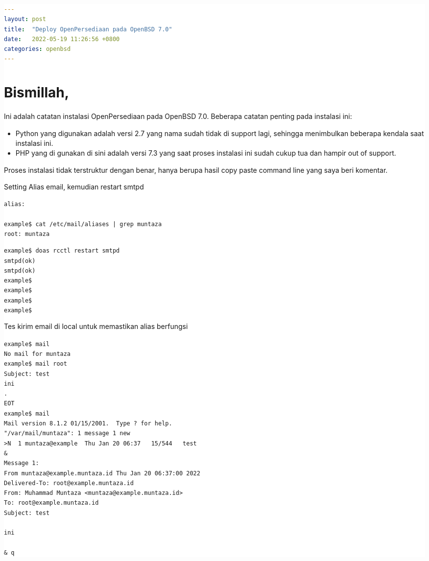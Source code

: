 ```yaml
---
layout: post
title:  "Deploy OpenPersediaan pada OpenBSD 7.0"
date:   2022-05-19 11:26:56 +0800
categories: openbsd
---
```


# Bismillah,

Ini adalah catatan instalasi OpenPersediaan pada OpenBSD 7.0. Beberapa
catatan penting pada instalasi ini:

- Python yang digunakan adalah versi 2.7 yang nama sudah tidak di support 
lagi, sehingga menimbulkan beberapa kendala saat instalasi ini.
- PHP yang di gunakan di sini adalah versi 7.3 yang saat proses instalasi ini sudah
cukup tua dan hampir out of support.

Proses instalasi tidak terstruktur dengan benar, hanya berupa hasil copy
paste command line yang saya beri komentar. 

Setting Alias email, kemudian restart smtpd

```text
alias:

example$ cat /etc/mail/aliases | grep muntaza 
root: muntaza
```


```text
example$ doas rcctl restart smtpd
smtpd(ok)
smtpd(ok)
example$ 
example$ 
example$ 
example$ 
```

Tes kirim email di local untuk memastikan alias berfungsi

```text
example$ mail
No mail for muntaza
example$ mail root
Subject: test
ini
.
EOT
example$ mail
Mail version 8.1.2 01/15/2001.  Type ? for help.
"/var/mail/muntaza": 1 message 1 new
>N  1 muntaza@example  Thu Jan 20 06:37   15/544   test
& 
Message 1:
From muntaza@example.muntaza.id Thu Jan 20 06:37:00 2022
Delivered-To: root@example.muntaza.id
From: Muhammad Muntaza <muntaza@example.muntaza.id>
To: root@example.muntaza.id
Subject: test

ini

& q
```